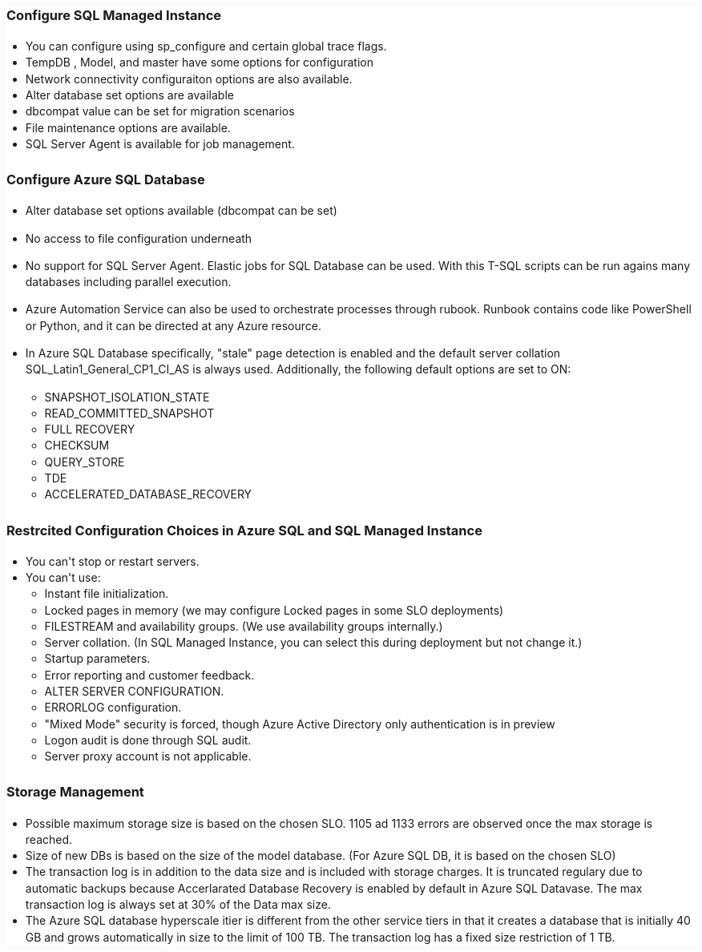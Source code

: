 ### Configure SQL Managed Instance

* You can configure using sp_configure and certain global trace flags.
* TempDB , Model, and master have some options for configuration
* Network connectivity configuraiton options are also available.
* Alter database set options are available
* dbcompat value can be set for migration scenarios
* File maintenance options are available.
* SQL Server Agent is available for job management.

### Configure Azure SQL Database

* Alter database set options available (dbcompat can be set)
* No access to file configuration underneath
* No support for SQL Server Agent. Elastic jobs for SQL Database can be used. With this T-SQL scripts can be run agains many databases including parallel execution.
* Azure Automation Service can also be used to orchestrate processes through rubook. Runbook contains code like PowerShell or Python, and it can be directed at any 
  Azure resource.
* In Azure SQL Database specifically, "stale" page detection is enabled and the default server collation SQL_Latin1_General_CP1_CI_AS is always used. Additionally, the 
  following default options are set to ON:

  - SNAPSHOT_ISOLATION_STATE
  - READ_COMMITTED_SNAPSHOT
  - FULL RECOVERY
  - CHECKSUM
  - QUERY_STORE
  - TDE
  - ACCELERATED_DATABASE_RECOVERY

### Restrcited Configuration Choices in Azure SQL and SQL Managed Instance

- You can't stop or restart servers.
- You can't use:
  - Instant file initialization.
  - Locked pages in memory (we may configure Locked pages in some SLO deployments)
  - FILESTREAM and availability groups. (We use availability groups internally.)
  - Server collation. (In SQL Managed Instance, you can select this during deployment but not change it.)
  - Startup parameters.
  - Error reporting and customer feedback.
  - ALTER SERVER CONFIGURATION.
  - ERRORLOG configuration.
  - "Mixed Mode" security is forced, though Azure Active Directory only authentication is in preview
  - Logon audit is done through SQL audit.
  - Server proxy account is not applicable.

### Storage Management

* Possible maximum storage size is based on the chosen SLO. 1105 ad 1133 errors are observed once the max storage is reached.
* Size of new DBs is based on the size of the model database.  (For Azure SQL DB, it is based on the chosen SLO)
* The transaction log is in addition to the data size and is included with storage charges. It is truncated regulary due to automatic backups because Accerlarated 
  Database Recovery is enabled by default in Azure SQL Datavase. The max transaction log is always set at 30% of the Data max size.
* The Azure SQL database hyperscale itier is different from the other service tiers in that it creates a database that is initially 40 GB and grows automatically in size to the limit of 100 TB. The transaction log has a fixed size restriction of 1 TB. 
